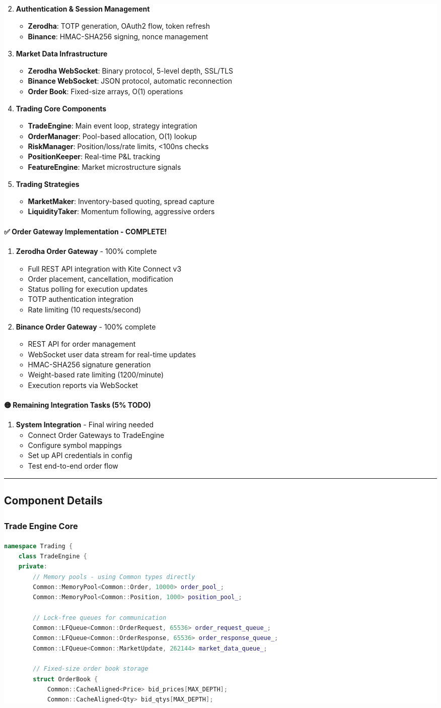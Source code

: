 2. **Authentication & Session Management**
   - **Zerodha**: TOTP generation, OAuth2 flow, token refresh
   - **Binance**: HMAC-SHA256 signing, nonce management

3. **Market Data Infrastructure**
   - **Zerodha WebSocket**: Binary protocol, 5-level depth, SSL/TLS
   - **Binance WebSocket**: JSON protocol, automatic reconnection
   - **Order Book**: Fixed-size arrays, O(1) operations

4. **Trading Core Components**
   - **TradeEngine**: Main event loop, strategy integration
   - **OrderManager**: Pool-based allocation, O(1) lookup
   - **RiskManager**: Position/loss/rate limits, <100ns checks
   - **PositionKeeper**: Real-time P&L tracking
   - **FeatureEngine**: Market microstructure signals

5. **Trading Strategies**
   - **MarketMaker**: Inventory-based quoting, spread capture
   - **LiquidityTaker**: Momentum following, aggressive orders

#### ✅ Order Gateway Implementation - COMPLETE!
1. **Zerodha Order Gateway** - 100% complete
   - Full REST API integration with Kite Connect v3
   - Order placement, cancellation, modification
   - Status polling for execution updates
   - TOTP authentication integration
   - Rate limiting (10 requests/second)

2. **Binance Order Gateway** - 100% complete
   - REST API for order management
   - WebSocket user data stream for real-time updates
   - HMAC-SHA256 signature generation
   - Weight-based rate limiting (1200/minute)
   - Execution reports via WebSocket

#### 🟡 Remaining Integration Tasks (5% TODO)
1. **System Integration** - Final wiring needed
   - Connect Order Gateways to TradeEngine
   - Configure symbol mappings
   - Set up API credentials in config
   - Test end-to-end order flow

---

## Component Details

### Trade Engine Core

```cpp
namespace Trading {
    class TradeEngine {
    private:
        // Memory pools - using Common types directly
        Common::MemoryPool<Common::Order, 10000> order_pool_;
        Common::MemoryPool<Common::Position, 1000> position_pool_;
        
        // Lock-free queues for communication
        Common::LFQueue<Common::OrderRequest, 65536> order_request_queue_;
        Common::LFQueue<Common::OrderResponse, 65536> order_response_queue_;
        Common::LFQueue<Common::MarketUpdate, 262144> market_data_queue_;
        
        // Fixed-size order book storage
        struct OrderBook {
            Common::CacheAligned<Price> bid_prices[MAX_DEPTH];
            Common::CacheAligned<Qty> bid_qtys[MAX_DEPTH];
```